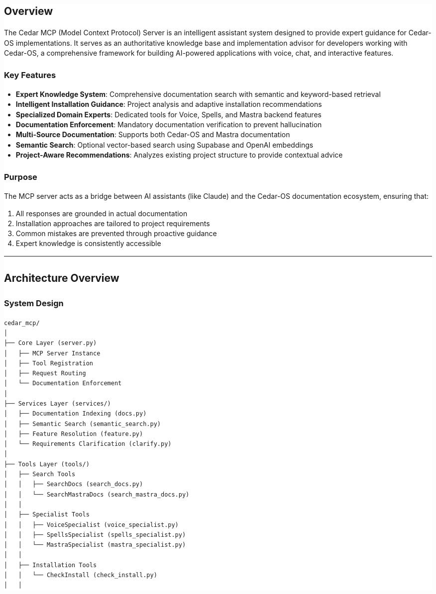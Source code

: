 
## Overview

The Cedar MCP (Model Context Protocol) Server is an intelligent assistant system designed to provide expert guidance for Cedar-OS implementations. It serves as an authoritative knowledge base and implementation advisor for developers working with Cedar-OS, a comprehensive framework for building AI-powered applications with voice, chat, and interactive features.

### Key Features

- **Expert Knowledge System**: Comprehensive documentation search with semantic and keyword-based retrieval
- **Intelligent Installation Guidance**: Project analysis and adaptive installation recommendations
- **Specialized Domain Experts**: Dedicated tools for Voice, Spells, and Mastra backend features
- **Documentation Enforcement**: Mandatory documentation verification to prevent hallucination
- **Multi-Source Documentation**: Supports both Cedar-OS and Mastra documentation
- **Semantic Search**: Optional vector-based search using Supabase and OpenAI embeddings
- **Project-Aware Recommendations**: Analyzes existing project structure to provide contextual advice

### Purpose

The MCP server acts as a bridge between AI assistants (like Claude) and the Cedar-OS documentation ecosystem, ensuring that:

1. All responses are grounded in actual documentation
2. Installation approaches are tailored to project requirements
3. Common mistakes are prevented through proactive guidance
4. Expert knowledge is consistently accessible

---

## Architecture Overview

### System Design

```
cedar_mcp/
│
├── Core Layer (server.py)
│   ├── MCP Server Instance
│   ├── Tool Registration
│   ├── Request Routing
│   └── Documentation Enforcement
│
├── Services Layer (services/)
│   ├── Documentation Indexing (docs.py)
│   ├── Semantic Search (semantic_search.py)
│   ├── Feature Resolution (feature.py)
│   └── Requirements Clarification (clarify.py)
│
├── Tools Layer (tools/)
│   ├── Search Tools
│   │   ├── SearchDocs (search_docs.py)
│   │   └── SearchMastraDocs (search_mastra_docs.py)
│   │
│   ├── Specialist Tools
│   │   ├── VoiceSpecialist (voice_specialist.py)
│   │   ├── SpellsSpecialist (spells_specialist.py)
│   │   └── MastraSpecialist (mastra_specialist.py)
│   │
│   ├── Installation Tools
│   │   └── CheckInstall (check_install.py)
│   │
```